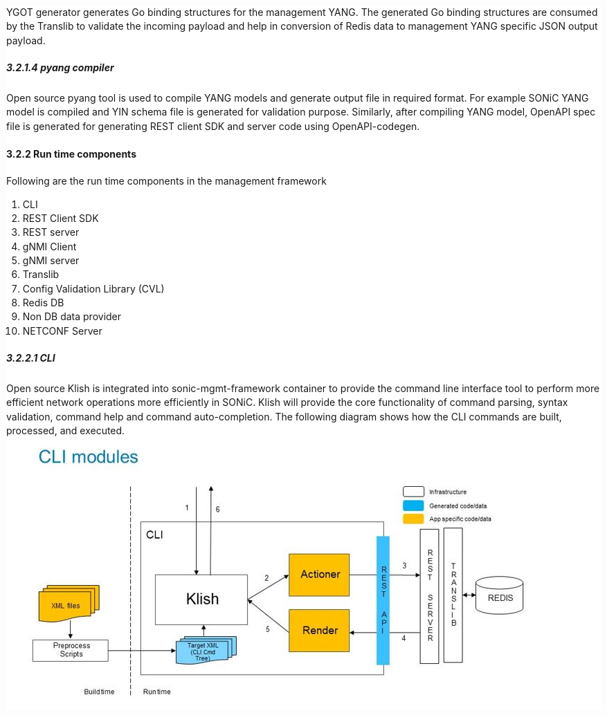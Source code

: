 YGOT generator generates Go binding structures for the management YANG. The generated Go binding structures are consumed by the Translib to validate the incoming payload and help in conversion of Redis data to management YANG specific JSON output payload.

##### 3.2.1.4 pyang compiler

Open source pyang tool is used to compile YANG models and generate output file in required format. For example SONiC YANG model is compiled and YIN schema file is generated for validation purpose. Similarly, after compiling YANG model, OpenAPI spec file is generated for generating REST client SDK and server code using OpenAPI-codegen.

#### 3.2.2 Run time components

Following are the run time components in the management framework

1. CLI
2. REST Client SDK
3. REST server
4. gNMI Client
5. gNMI server
6. Translib
7. Config Validation Library (CVL)
8. Redis DB
9. Non DB data provider
10. NETCONF Server

##### 3.2.2.1 CLI

Open source Klish is integrated into sonic-mgmt-framework container to provide the command line interface tool to perform more efficient network operations more efficiently in SONiC. Klish will provide the core functionality of command parsing, syntax validation, command help and command auto-completion. The following diagram shows how the CLI commands are built, processed, and executed.

![CLI components Interaction Diagram](images/cli_interactions.jpg)
